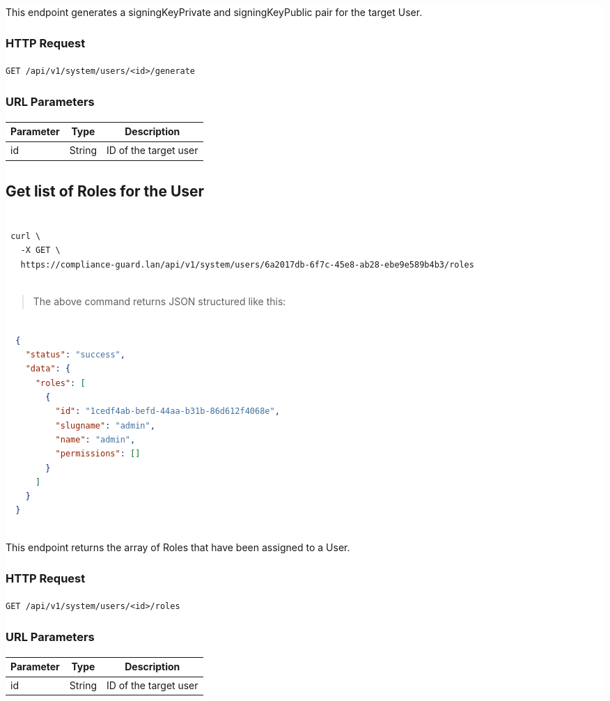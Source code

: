 This endpoint generates a signingKeyPrivate and signingKeyPublic pair for the target User.

### HTTP Request

`GET /api/v1/system/users/<id>/generate`

### URL Parameters

| Parameter | Type   | Description |
|-----------|--------|-------------|
| id     | String | ID of the target user      |





## Get list of Roles for the User

```shell
 
 curl \
   -X GET \
   https://compliance-guard.lan/api/v1/system/users/6a2017db-6f7c-45e8-ab28-ebe9e589b4b3/roles
  
```

> The above command returns JSON structured like this:

```json
 
  {
    "status": "success",
    "data": {
      "roles": [
        {
          "id": "1cedf4ab-befd-44aa-b31b-86d612f4068e",
          "slugname": "admin",
          "name": "admin",
          "permissions": []
        }
      ]
    }
  }
 
```

This endpoint returns the array of Roles that have been assigned to a User.

### HTTP Request

`GET /api/v1/system/users/<id>/roles`

### URL Parameters

| Parameter | Type   | Description |
|-----------|--------|-------------|
| id     | String | ID of the target user      |
